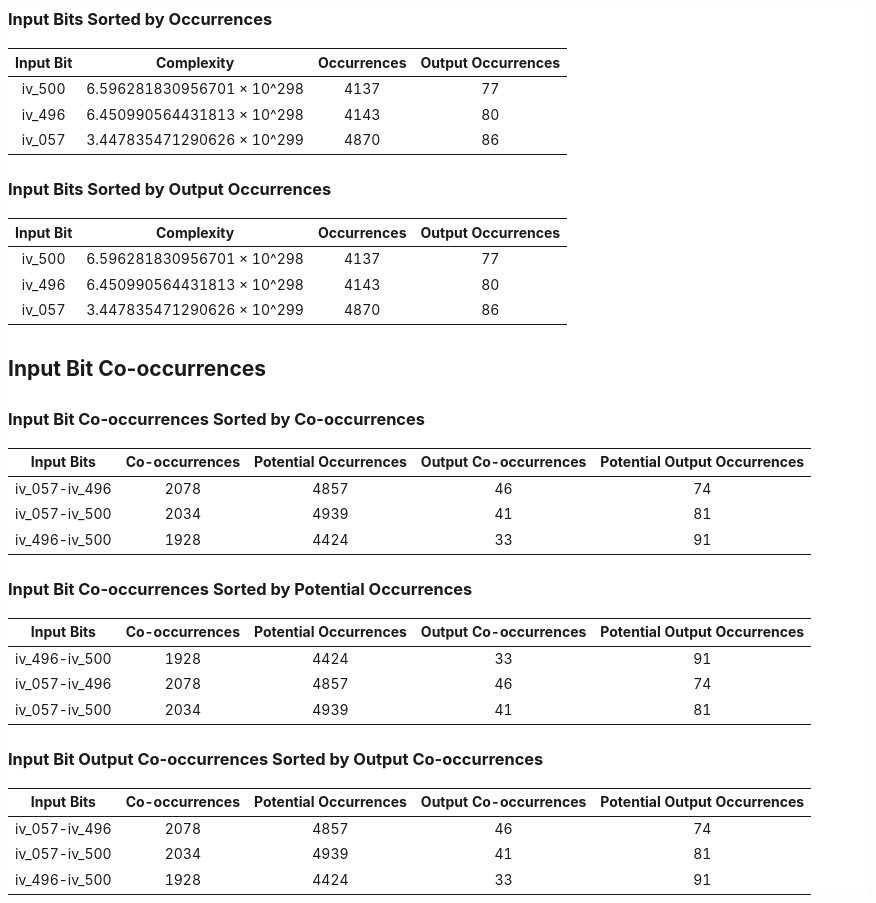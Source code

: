 ### Input Bits Sorted by Occurrences

| Input Bit | Complexity | Occurrences | Output Occurrences |
|:---------:|:----------:|:-----------:|:------------------:|
| iv_500 | 6.596281830956701 × 10^298 | 4137 | 77 |
| iv_496 | 6.450990564431813 × 10^298 | 4143 | 80 |
| iv_057 | 3.447835471290626 × 10^299 | 4870 | 86 |

### Input Bits Sorted by Output Occurrences

| Input Bit | Complexity | Occurrences | Output Occurrences |
|:---------:|:----------:|:-----------:|:------------------:|
| iv_500 | 6.596281830956701 × 10^298 | 4137 | 77 |
| iv_496 | 6.450990564431813 × 10^298 | 4143 | 80 |
| iv_057 | 3.447835471290626 × 10^299 | 4870 | 86 |

## Input Bit Co-occurrences

### Input Bit Co-occurrences Sorted by Co-occurrences

| Input Bits | Co-occurrences | Potential Occurrences | Output Co-occurrences | Potential Output Occurrences |
|:----------:|:--------------:|:---------------------:|:---------------------:|:----------------------------:|
| iv_057-iv_496 | 2078 | 4857 | 46 | 74 |
| iv_057-iv_500 | 2034 | 4939 | 41 | 81 |
| iv_496-iv_500 | 1928 | 4424 | 33 | 91 |

### Input Bit Co-occurrences Sorted by Potential Occurrences

| Input Bits | Co-occurrences | Potential Occurrences | Output Co-occurrences | Potential Output Occurrences |
|:----------:|:--------------:|:---------------------:|:---------------------:|:----------------------------:|
| iv_496-iv_500 | 1928 | 4424 | 33 | 91 |
| iv_057-iv_496 | 2078 | 4857 | 46 | 74 |
| iv_057-iv_500 | 2034 | 4939 | 41 | 81 |

### Input Bit Output Co-occurrences Sorted by Output Co-occurrences

| Input Bits | Co-occurrences | Potential Occurrences | Output Co-occurrences | Potential Output Occurrences |
|:----------:|:--------------:|:---------------------:|:---------------------:|:----------------------------:|
| iv_057-iv_496 | 2078 | 4857 | 46 | 74 |
| iv_057-iv_500 | 2034 | 4939 | 41 | 81 |
| iv_496-iv_500 | 1928 | 4424 | 33 | 91 |
